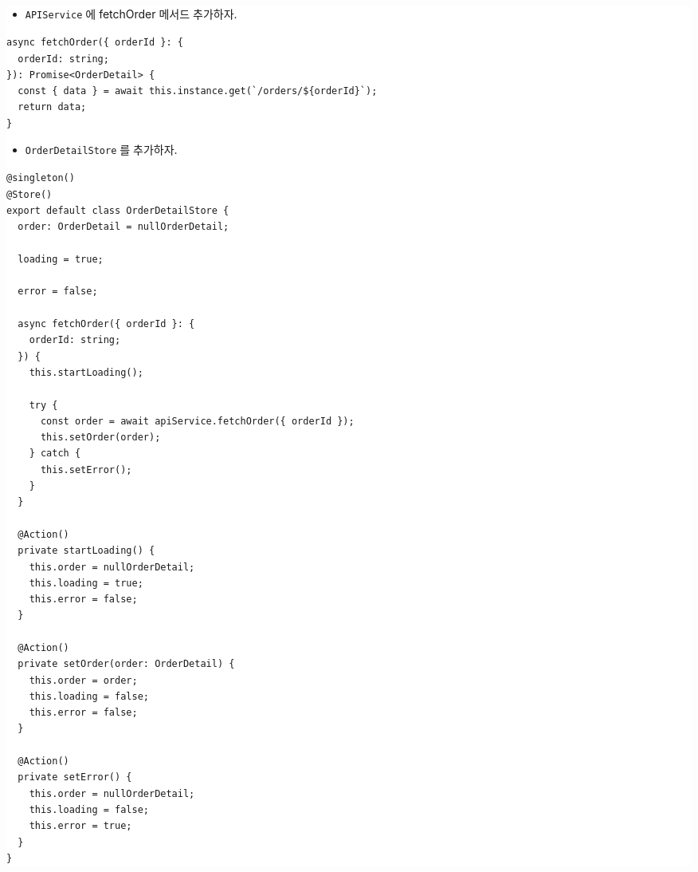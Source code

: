 - `APIService` 에 fetchOrder 메서드 추가하자.

```tsx
async fetchOrder({ orderId }: {
  orderId: string;
}): Promise<OrderDetail> {
  const { data } = await this.instance.get(`/orders/${orderId}`);
  return data;
}
```

- `OrderDetailStore` 를 추가하자.

```tsx
@singleton()
@Store()
export default class OrderDetailStore {
  order: OrderDetail = nullOrderDetail;

  loading = true;

  error = false;

  async fetchOrder({ orderId }: {
    orderId: string;
  }) {
    this.startLoading();

    try {
      const order = await apiService.fetchOrder({ orderId });
      this.setOrder(order);
    } catch {
      this.setError();
    }
  }

  @Action()
  private startLoading() {
    this.order = nullOrderDetail;
    this.loading = true;
    this.error = false;
  }

  @Action()
  private setOrder(order: OrderDetail) {
    this.order = order;
    this.loading = false;
    this.error = false;
  }

  @Action()
  private setError() {
    this.order = nullOrderDetail;
    this.loading = false;
    this.error = true;
  }
}
```
